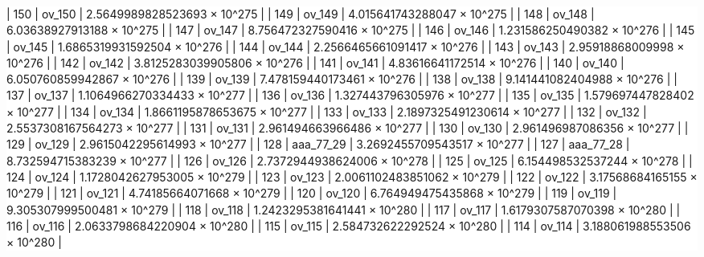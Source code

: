 | 150 | ov_150 | 2.5649989828523693 × 10^275 |
| 149 | ov_149 | 4.015641743288047 × 10^275 |
| 148 | ov_148 | 6.03638927913188 × 10^275 |
| 147 | ov_147 | 8.756472327590416 × 10^275 |
| 146 | ov_146 | 1.231586250490382 × 10^276 |
| 145 | ov_145 | 1.6865319931592504 × 10^276 |
| 144 | ov_144 | 2.2566465661091417 × 10^276 |
| 143 | ov_143 | 2.95918868009998 × 10^276 |
| 142 | ov_142 | 3.8125283039905806 × 10^276 |
| 141 | ov_141 | 4.83616641172514 × 10^276 |
| 140 | ov_140 | 6.050760859942867 × 10^276 |
| 139 | ov_139 | 7.478159440173461 × 10^276 |
| 138 | ov_138 | 9.141441082404988 × 10^276 |
| 137 | ov_137 | 1.1064966270334433 × 10^277 |
| 136 | ov_136 | 1.327443796305976 × 10^277 |
| 135 | ov_135 | 1.579697447828402 × 10^277 |
| 134 | ov_134 | 1.8661195878653675 × 10^277 |
| 133 | ov_133 | 2.1897325491230614 × 10^277 |
| 132 | ov_132 | 2.5537308167564273 × 10^277 |
| 131 | ov_131 | 2.961494663966486 × 10^277 |
| 130 | ov_130 | 2.961496987086356 × 10^277 |
| 129 | ov_129 | 2.9615042295614993 × 10^277 |
| 128 | aaa_77_29 | 3.2692455709543517 × 10^277 |
| 127 | aaa_77_28 | 8.732594715383239 × 10^277 |
| 126 | ov_126 | 2.7372944938624006 × 10^278 |
| 125 | ov_125 | 6.154498532537244 × 10^278 |
| 124 | ov_124 | 1.1728042627953005 × 10^279 |
| 123 | ov_123 | 2.0061102483851062 × 10^279 |
| 122 | ov_122 | 3.17568684165155 × 10^279 |
| 121 | ov_121 | 4.74185664071668 × 10^279 |
| 120 | ov_120 | 6.764949475435868 × 10^279 |
| 119 | ov_119 | 9.305307999500481 × 10^279 |
| 118 | ov_118 | 1.2423295381641441 × 10^280 |
| 117 | ov_117 | 1.6179307587070398 × 10^280 |
| 116 | ov_116 | 2.0633798684220904 × 10^280 |
| 115 | ov_115 | 2.584732622292524 × 10^280 |
| 114 | ov_114 | 3.188061988553506 × 10^280 |
